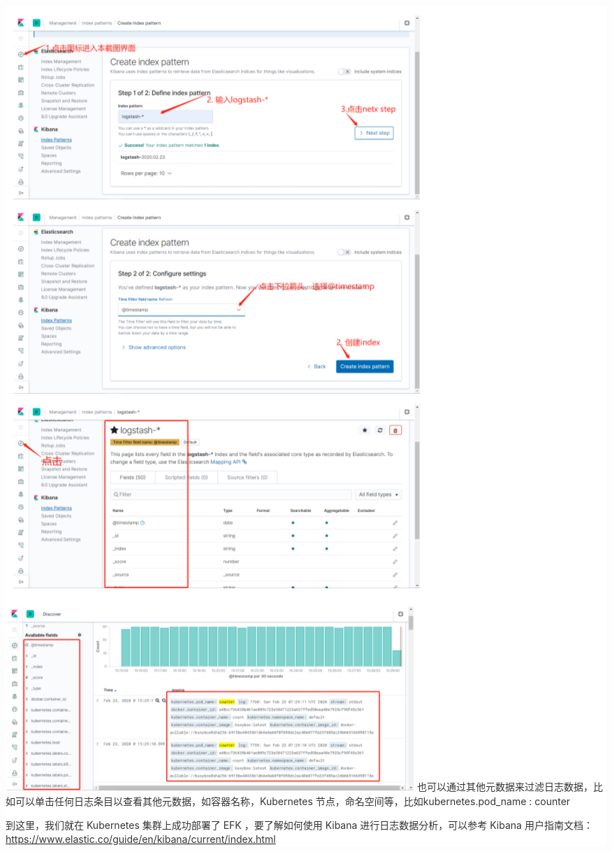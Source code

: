 ![](../../images/1733054870195-c8737b87-a272-48e4-9230-7d8fd723398b.png)

![](../../images/1733054875483-12b85ec6-3d10-4d13-92c7-3b496317bd8f.png)<font style="color:rgb(51, 51, 51);">也可以通过其他元数据来过滤日志数据，比如可以单击任何日志条目以查看其他元数据，如容器名称，Kubernetes 节点，命名空间等，比如kubernetes.pod_name : counter</font>

<font style="color:rgb(51, 51, 51);">到这里，我们就在 Kubernetes 集群上成功部署了 EFK ，要了解如何使用 Kibana 进行日志数据分析，可以参考 Kibana 用户指南文档：</font>[<font style="color:rgb(51, 51, 51);">https://www.elastic.co/guide/en/kibana/current/index.html</font>](https://www.elastic.co/guide/en/kibana/current/index.html)

